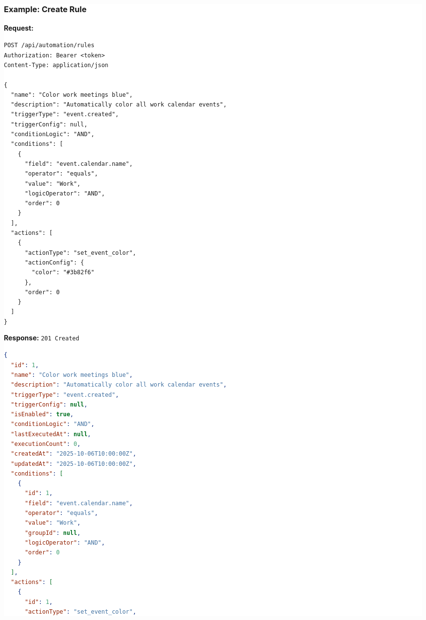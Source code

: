 ### Example: Create Rule

**Request:**
```http
POST /api/automation/rules
Authorization: Bearer <token>
Content-Type: application/json

{
  "name": "Color work meetings blue",
  "description": "Automatically color all work calendar events",
  "triggerType": "event.created",
  "triggerConfig": null,
  "conditionLogic": "AND",
  "conditions": [
    {
      "field": "event.calendar.name",
      "operator": "equals",
      "value": "Work",
      "logicOperator": "AND",
      "order": 0
    }
  ],
  "actions": [
    {
      "actionType": "set_event_color",
      "actionConfig": {
        "color": "#3b82f6"
      },
      "order": 0
    }
  ]
}
```

**Response:** `201 Created`
```json
{
  "id": 1,
  "name": "Color work meetings blue",
  "description": "Automatically color all work calendar events",
  "triggerType": "event.created",
  "triggerConfig": null,
  "isEnabled": true,
  "conditionLogic": "AND",
  "lastExecutedAt": null,
  "executionCount": 0,
  "createdAt": "2025-10-06T10:00:00Z",
  "updatedAt": "2025-10-06T10:00:00Z",
  "conditions": [
    {
      "id": 1,
      "field": "event.calendar.name",
      "operator": "equals",
      "value": "Work",
      "groupId": null,
      "logicOperator": "AND",
      "order": 0
    }
  ],
  "actions": [
    {
      "id": 1,
      "actionType": "set_event_color",
```